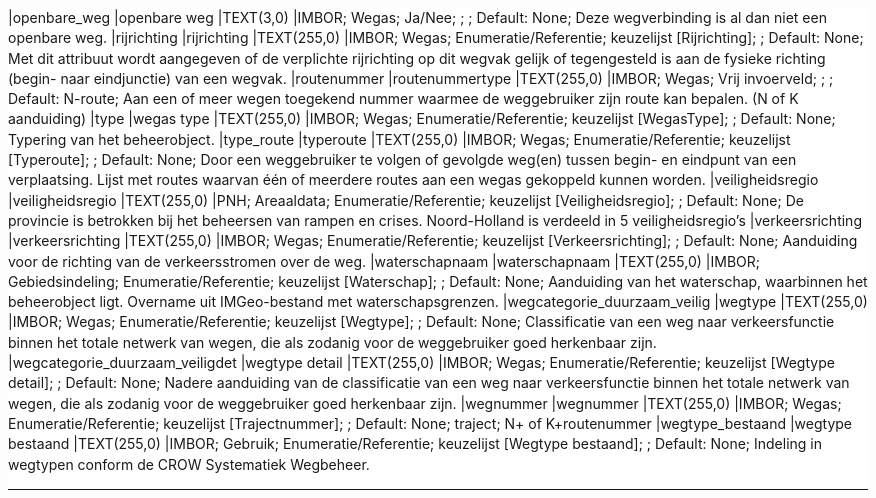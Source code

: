 |openbare_weg                              |openbare weg                                      |TEXT(3,0)                              |IMBOR; Wegas; Ja/Nee; ; ; Default: None; Deze wegverbinding is al dan niet een openbare weg.
|rijrichting                               |rijrichting                                       |TEXT(255,0)                            |IMBOR; Wegas; Enumeratie/Referentie; keuzelijst [Rijrichting]; ; Default: None; Met dit attribuut wordt aangegeven of de verplichte rijrichting op dit wegvak gelijk of tegengesteld is aan de fysieke richting (begin- naar eindjunctie) van een wegvak.
|routenummer                               |routenummertype                                   |TEXT(255,0)                            |IMBOR; Wegas; Vrij invoerveld; ; ; Default: N-route; Aan een of meer wegen toegekend nummer waarmee de weggebruiker zijn route kan bepalen. (N of K aanduiding)
|type                                      |wegas type                                        |TEXT(255,0)                            |IMBOR; Wegas; Enumeratie/Referentie; keuzelijst [WegasType]; ; Default: None; Typering van het beheerobject.
|type_route                                |typeroute                                         |TEXT(255,0)                            |IMBOR; Wegas; Enumeratie/Referentie; keuzelijst [Typeroute]; ; Default: None; Door een weggebruiker te volgen of gevolgde weg(en) tussen begin- en eindpunt van een verplaatsing. Lijst met routes waarvan één of meerdere routes aan een wegas gekoppeld kunnen worden.
|veiligheidsregio                          |veiligheidsregio                                  |TEXT(255,0)                            |PNH; Areaaldata; Enumeratie/Referentie; keuzelijst [Veiligheidsregio]; ; Default: None; De provincie is betrokken bij het beheersen van rampen en crises. Noord-Holland is verdeeld in 5 veiligheidsregio’s
|verkeersrichting                          |verkeersrichting                                  |TEXT(255,0)                            |IMBOR; Wegas; Enumeratie/Referentie; keuzelijst [Verkeersrichting]; ; Default: None; Aanduiding voor de richting van de verkeersstromen over de weg.
|waterschapnaam                            |waterschapnaam                                    |TEXT(255,0)                            |IMBOR; Gebiedsindeling; Enumeratie/Referentie; keuzelijst [Waterschap]; ; Default: None; Aanduiding van het waterschap, waarbinnen het beheerobject ligt. Overname uit IMGeo-bestand met waterschapsgrenzen.
|wegcategorie_duurzaam_veilig              |wegtype                                           |TEXT(255,0)                            |IMBOR; Wegas; Enumeratie/Referentie; keuzelijst [Wegtype]; ; Default: None; Classificatie van een weg naar verkeersfunctie binnen het totale netwerk van wegen, die als zodanig voor de weggebruiker goed herkenbaar zijn.
|wegcategorie_duurzaam_veiligdet           |wegtype detail                                    |TEXT(255,0)                            |IMBOR; Wegas; Enumeratie/Referentie; keuzelijst [Wegtype detail]; ; Default: None; Nadere aanduiding van de classificatie van een weg naar verkeersfunctie binnen het totale netwerk van wegen, die als zodanig voor de weggebruiker goed herkenbaar zijn.
|wegnummer                                 |wegnummer                                         |TEXT(255,0)                            |IMBOR; Wegas; Enumeratie/Referentie; keuzelijst [Trajectnummer]; ; Default: None; traject; N+ of K+routenummer
|wegtype_bestaand                          |wegtype bestaand                                  |TEXT(255,0)                            |IMBOR; Gebruik; Enumeratie/Referentie; keuzelijst [Wegtype bestaand]; ; Default: None; Indeling in wegtypen conform de CROW Systematiek Wegbeheer.

***

